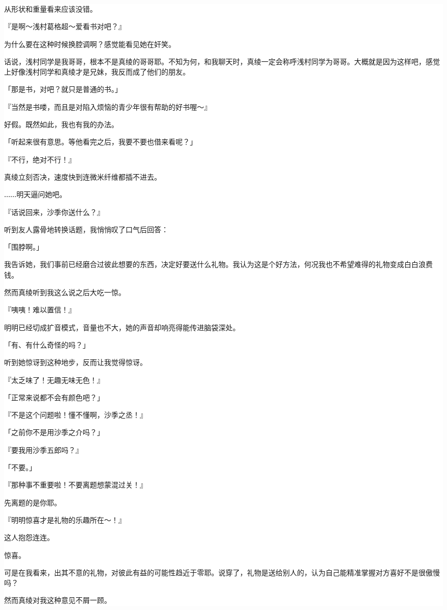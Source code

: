 从形状和重量看来应该没错。

『是啊～浅村葛格超～爱看书对吧？』

为什么要在这种时候换腔调啊？感觉能看见她在奸笑。

话说，浅村同学是我哥哥，根本不是真绫的哥哥耶。不知为何，和我聊天时，真绫一定会称呼浅村同学为哥哥。大概就是因为这样吧，感觉上好像浅村同学和真绫才是兄妹，我反而成了他们的朋友。

「那是书，对吧？就只是普通的书。」

『当然是书喽，而且是对陷入烦恼的青少年很有帮助的好书喔～』

好假。既然如此，我也有我的办法。

「听起来很有意思。等他看完之后，我要不要也借来看呢？」

『不行，绝对不行！』

真绫立刻否决，速度快到连微米纤维都插不进去。

……明天逼问她吧。

『话说回来，沙季你送什么？』

听到友人露骨地转换话题，我悄悄叹了口气后回答：

「围脖啊。」

我告诉她，我们事前已经磨合过彼此想要的东西，决定好要送什么礼物。我认为这是个好方法，何况我也不希望难得的礼物变成白白浪费钱。

然而真绫听到我这么说之后大吃一惊。

『咦咦！难以置信！』

明明已经切成扩音模式，音量也不大，她的声音却响亮得能传进脑袋深处。

「有、有什么奇怪的吗？」

听到她惊讶到这种地步，反而让我觉得惊讶。

『太乏味了！无趣无味无色！』

「正常来说都不会有颜色吧？」

『不是这个问题啦！懂不懂啊，沙季之丞！』

「之前你不是用沙季之介吗？」

『要我用沙季五郎吗？』

「不要。」

『那种事不重要啦！不要离题想蒙混过关！』

先离题的是你耶。

『明明惊喜才是礼物的乐趣所在～！』

这人抱怨连连。

惊喜。

可是在我看来，出其不意的礼物，对彼此有益的可能性趋近于零耶。说穿了，礼物是送给别人的，认为自己能精准掌握对方喜好不是很傲慢吗？

然而真绫对我这种意见不屑一顾。
